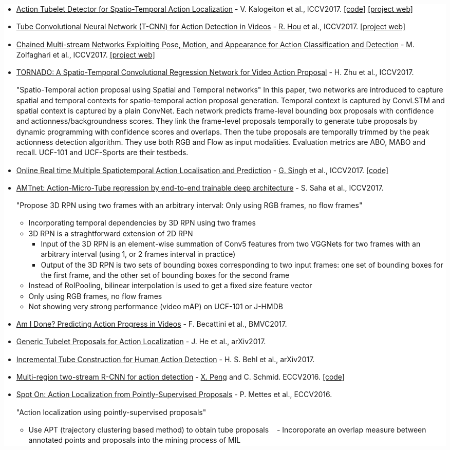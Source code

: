 * [Action Tubelet Detector for Spatio-Temporal Action Localization](https://arxiv.org/abs/1705.01861) - V. Kalogeiton et al., ICCV2017. [[code]](https://github.com/vkalogeiton/caffe/tree/act-detector) [[project web]](http://thoth.inrialpes.fr/src/ACTdetector/)
* [Tube Convolutional Neural Network (T-CNN) for Action Detection in Videos](https://128.84.21.199/pdf/1703.10664.pdf) - [R. Hou](http://www.cs.ucf.edu/~rhou/) et al., ICCV2017. [[project web]](http://crcv.ucf.edu/projects/TCNN/)
* [Chained Multi-stream Networks Exploiting Pose, Motion, and Appearance for Action Classification and Detection](https://arxiv.org/abs/1704.00616) - M. Zolfaghari et al., ICCV2017. [[project web]](https://lmb.informatik.uni-freiburg.de/projects/action_chain/)
* [TORNADO: A Spatio-Temporal Convolutional Regression Network for Video Action Proposal](http://openaccess.thecvf.com/content_ICCV_2017/papers/Zhu_TORNADO_A_Spatio-Temporal_ICCV_2017_paper.pdf) - H. Zhu et al., ICCV2017. 

  "Spatio-Temporal action proposal using Spatial and Temporal networks"
  In this paper, two networks are introduced to capture spatial and temporal contexts for spatio-temporal action proposal generation. Temporal context is captured by ConvLSTM and spatial context is captured by a plain ConvNet. Each network predicts frame-level bounding box proposals with confidence and actionness/backgroundness scores. They link the frame-level proposals temporally to generate tube proposals by dynamic programming with confidence scores and overlaps. Then the tube proposals are temporally trimmed by the peak actionness detection algorithm. They use both RGB and Flow as input modalities. Evaluation metrics are ABO, MABO and recall. UCF-101 and UCF-Sports are their testbeds.

* [Online Real time Multiple Spatiotemporal Action Localisation and Prediction](https://arxiv.org/pdf/1611.08563v3.pdf) - [G. Singh](http://gurkirt.github.io/) et al., ICCV2017. [[code]](https://github.com/gurkirt/realtime-action-detection)
* [AMTnet: Action-Micro-Tube regression by end-to-end trainable deep architecture](https://arxiv.org/pdf/1704.04952.pdf) - S. Saha et al., ICCV2017.

   "Propose 3D RPN using two frames with an arbitrary interval: Only using RGB frames, no flow frames"
    - Incorporating temporal dependencies by 3D RPN using two frames
    - 3D RPN is a straghtforward extension of 2D RPN
      - Input of the 3D RPN is an element-wise summation of Conv5 features from two VGGNets for two frames with an arbitrary interval (using 1, or 2 frames interval in practice)
      - Output of the 3D RPN is two sets of bounding boxes corresponding to two input frames: one set of bounding boxes for the first frame, and the other set of bounding boxes for the second frame
    - Instead of RoIPooling, bilinear interpolation is used to get a fixed size feature vector
    - Only using RGB frames, no flow frames
    - Not showing very strong performance (video mAP) on UCF-101 or J-HMDB
    
* [Am I Done? Predicting Action Progress in Videos](https://arxiv.org/abs/1705.01781) - F. Becattini et al., BMVC2017.
* [Generic Tubelet Proposals for Action Localization](https://arxiv.org/abs/1705.10861) - J. He et al., arXiv2017.
* [Incremental Tube Construction for Human Action Detection](https://arxiv.org/pdf/1704.01358.pdf) - H. S. Behl et al., arXiv2017.
* [Multi-region two-stream R-CNN for action detection](https://www.robots.ox.ac.uk/~vgg/rg/papers/peng16eccv.pdf) - [X. Peng](http://xjpeng.weebly.com/) and C. Schmid. ECCV2016. [[code]](https://github.com/pengxj/action-faster-rcnn)
* [Spot On: Action Localization from Pointly-Supervised Proposals](http://jvgemert.github.io/pub/spotOnECCV16.pdf) - P. Mettes et al., ECCV2016.

   "Action localization using pointly-supervised proposals"
    - Use APT (trajectory clustering based method) to obtain tube proposals
    - Incoroporate an overlap measure between annotated points and proposals into the mining process of MIL

